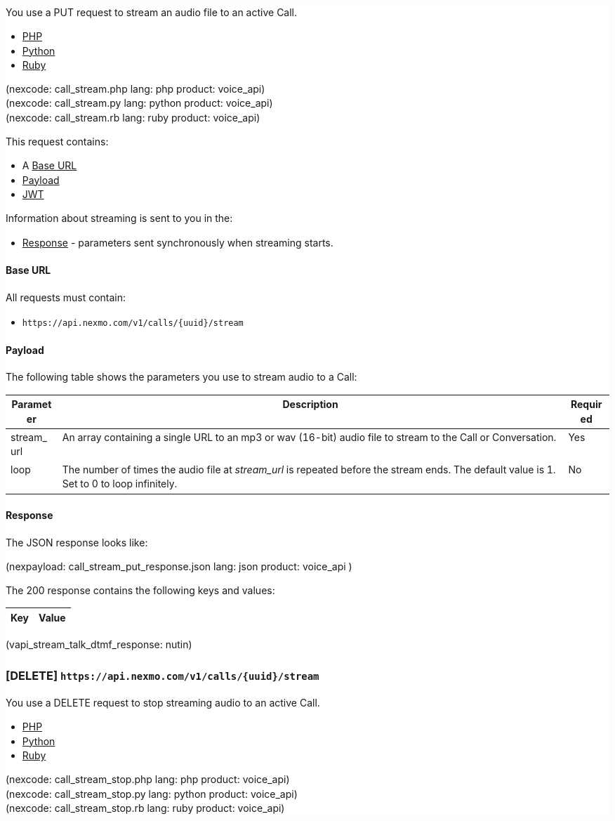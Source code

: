 You use a PUT request to stream an audio file to an active Call.
<ul class="nav nav-tabs">
  <li class="active"><a data-toggle="tab" href="#call_stream_php">PHP</a></li>
  <li ><a data-toggle="tab" href="#call_stream_python">Python</a></li>
  <li ><a data-toggle="tab" href="#call_stream_ruby">Ruby</a></li>
	</ul>
<div class="tab-content">
	<div id="call_stream_php" class="tab-pane fade in active">(nexcode: call_stream.php lang: php product: voice_api)</div>
	<div id="call_stream_python" class="tab-pane fade">(nexcode: call_stream.py lang: python product: voice_api)</div>
	<div id="call_stream_ruby" class="tab-pane fade">(nexcode: call_stream.rb lang: ruby product: voice_api)</div>
</div>


This request contains:

* A [Base URL](#cspbase)
* [Payload](#cspparameters )
* [JWT](#jwt_minting)

Information about streaming is sent to you in the:

* [Response](#cspresponse) - parameters sent synchronously when streaming starts.

#### Base URL
All requests must contain:

* `https://api.nexmo.com/v1/calls/{uuid}/stream`

#### Payload

The following table shows the parameters you use to stream audio to a Call:

Parameter | Description | Required
--- | --- | ---
stream_url | An array containing a single URL to an mp3 or wav (16-bit) audio file to stream to the Call or Conversation. | Yes
loop | The number of times the audio file at *stream_url* is repeated before the stream ends. The default value is 1. Set to 0 to loop infinitely. | No

#### Response

The JSON response looks like:

(nexpayload:  call_stream_put_response.json lang: json product: voice_api )

The 200 response contains the following keys and values:

| Key | Value |
|---- | --- |
(vapi_stream_talk_dtmf_response: nutin)

### [DELETE] `https://api.nexmo.com/v1/calls/{uuid}/stream`

You use a DELETE request to stop streaming audio to an active Call.
<ul class="nav nav-tabs">
  <li class="active"><a data-toggle="tab" href="#call_stream_stop_php">PHP</a></li>
  <li ><a data-toggle="tab" href="#call_stream_stop_python">Python</a></li>
  <li ><a data-toggle="tab" href="#call_stream_stop_ruby">Ruby</a></li>
	</ul>
<div class="tab-content">
	<div id="call_stream_stop_php" class="tab-pane fade in active">(nexcode: call_stream_stop.php lang: php product: voice_api)</div>
	<div id="call_stream_stop_python" class="tab-pane fade">(nexcode: call_stream_stop.py lang: python product: voice_api)</div>
	<div id="call_stream_stop_ruby" class="tab-pane fade">(nexcode: call_stream_stop.rb lang: ruby product: voice_api)</div>